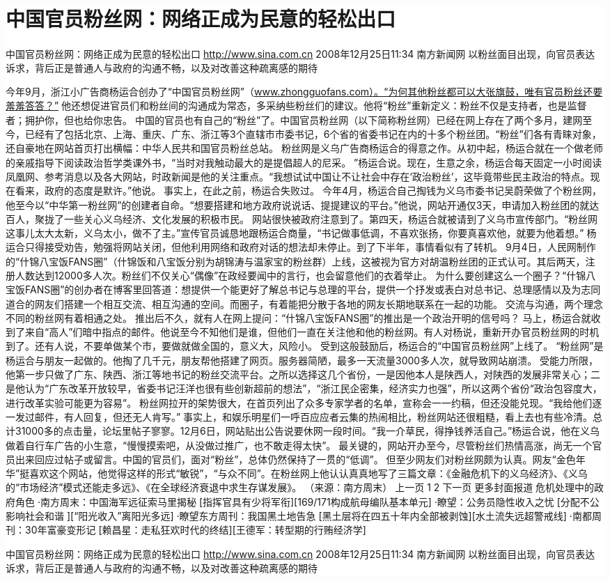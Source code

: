 # 中国官员粉丝网：网络正成为民意的轻松出口

中国官员粉丝网：网络正成为民意的轻松出口
http://www.sina.com.cn  2008年12月25日11:34   南方新闻网
以粉丝面目出现，向官员表达诉求，背后正是普通人与政府的沟通不畅，以及对改善这种疏离感的期待

今年9月，浙江小广告商杨运合创办了“中国官员粉丝网”（www.zhongguofans.com）。“为何其他粉丝都可以大张旗鼓，唯有官员粉丝还要羞羞答答？”
他还想促进官员们和粉丝间的沟通成为常态，多采纳些粉丝们的建议。他将“粉丝”重新定义：粉丝不仅是支持者，也是监督者；拥护你，但也给你忠告。
中国的官员也有自己的“粉丝”了。中国官员粉丝网（以下简称粉丝网）已经在网上存在了两个多月，建网至今，已经有了包括北京、上海、重庆、广东、浙江等3个直辖市市委书记，6个省的省委书记在内的十多个粉丝团。“粉丝”们各有青睐对象，还自豪地在网站首页打出横幅：中华人民共和国官员粉丝总站。
粉丝网是义乌广告商杨运合的得意之作。从初中起，杨运合就在一个做老师的亲戚指导下阅读政治哲学类课外书，“当时对我触动最大的是提倡超人的尼采。 ”杨运合说。现在，生意之余，杨运合每天固定一小时阅读凤凰网、参考消息以及各大网站，时政新闻是他的关注重点。“我想试试中国让不让社会中存在‘政治粉丝’，这毕竟带些民主政治的特点。现在看来，政府的态度是默许。”他说。
事实上，在此之前，杨运合失败过。
今年4月，杨运合自己掏钱为义乌市委书记吴蔚荣做了个粉丝网，他至今以“中华第一粉丝网”的创建者自命。“想要搭建和地方政府说说话、提提建议的平台。”他说，网站开通仅3天，申请加入粉丝团的就达百人，聚拢了一些关心义乌经济、文化发展的积极市民。
网站很快被政府注意到了。第四天，杨运合就被请到了义乌市宣传部门。“粉丝网这事儿太大太新，义乌太小，做不了主。”宣传官员诚恳地跟杨运合商量，“书记做事低调，不喜欢张扬，你要真喜欢他，就要为他着想。”
杨运合只得接受劝告，勉强将网站关闭，但他利用网络和政府对话的想法却未停止。到了下半年，事情看似有了转机。
9月4日，人民网制作的“什锦八宝饭FANS圈”（什锦饭和八宝饭分别为胡锦涛与温家宝的粉丝群）上线，这被视为官方对胡温粉丝团的正式认可。其后两天，注册人数达到12000多人次。粉丝们不仅关心“偶像”在政经要闻中的言行，也会留意他们的衣着举止。
为什么要创建这么一个圈子？“什锦八宝饭FANS圈”的创办者在博客里回答道：想提供一个能更好了解总书记与总理的平台，提供一个抒发或表白对总书记、总理感情以及为志同道合的网友们搭建一个相互交流、相互沟通的空间。而圈子，有着能把分散于各地的网友长期地联系在一起的功能。
交流与沟通，两个理念不同的粉丝网有着相通之处。
推出后不久，就有人在网上提问：“什锦八宝饭FANS圈”的推出是一个政治开明的信号吗？
马上，杨运合就收到了来自“高人”们暗中指点的邮件。他说至今不知他们是谁，但他们一直在关注他和他的粉丝网。有人对杨说，重新开办官员粉丝网的时机到了。还有人说，不要单做某个市，要做就做全国的，意义大，风险小。
受到这般鼓励后，杨运合的“中国官员粉丝网”上线了。
“粉丝网”是杨运合与朋友一起做的。他掏了几千元，朋友帮他搭建了网页。服务器简陋，最多一天流量3000多人次，就导致网站崩溃。
受能力所限，他第一步只做了广东、陕西、浙江等地书记的粉丝交流平台。之所以选择这几个省份，一是因他本人是陕西人，对陕西的发展非常关心；二是他认为“广东改革开放较早，省委书记汪洋也很有些创新超前的想法”，“浙江民企密集，经济实力也强”，所以这两个省份“政治包容度大，进行改革实验可能更为容易”。
粉丝网拉开的架势很大，在首页列出了众多专家学者的名单，宣称会一一约稿，但还没能兑现。“我给他们逐一发过邮件，有人回复，但还无人肯写。”
事实上，和娱乐明星们一呼百应应者云集的热闹相比，粉丝网站还很粗糙，看上去也有些冷清。总计31000多的点击量，论坛里帖子寥寥。12月6日，网站贴出公告说要休网一段时间。“我一介草民，得挣钱养活自己。”杨运合说，他在义乌做着自行车广告的小生意，“慢慢摸索吧，从没做过推广，也不敢走得太快”。
最关键的，网站开办至今，尽管粉丝们热情高涨，尚无一个官员出来回应过帖子或留言。中国的官员们，面对“粉丝”，总体仍然保持了一贯的“低调”。
但至少网友们对粉丝网颇为认真。网友“金色年华”挺喜欢这个网站，他觉得这样的形式“敏锐”，“与众不同”。在粉丝网上他认认真真地写了三篇文章：《金融危机下的义乌经济》、《义乌的“市场经济”模式还能走多远》、《在全球经济衰退中求生存谋发展》。 （来源：南方周末）
上一页
1
2
下一页
更多封面报道
危机处理中的政府角色
·南方周末：中国海军远征索马里揭秘
[指挥官具有少将军衔][169/171构成航母编队基本单元]
·瞭望：公务员隐性收入之忧
[分配不公影响社会和谐 ][“阳光收入”离阳光多远]
·瞭望东方周刊：我国黑土地告急
[黑土层将在四五十年内全部被剥蚀][水土流失远超警戒线]
·南都周刊：30年富豪变形记
[赖昌星：走私狂欢时代的终结][王德军：转型期的行贿经济学]

中国官员粉丝网：网络正成为民意的轻松出口
http://www.sina.com.cn  2008年12月25日11:34   南方新闻网
以粉丝面目出现，向官员表达诉求，背后正是普通人与政府的沟通不畅，以及对改善这种疏离感的期待
